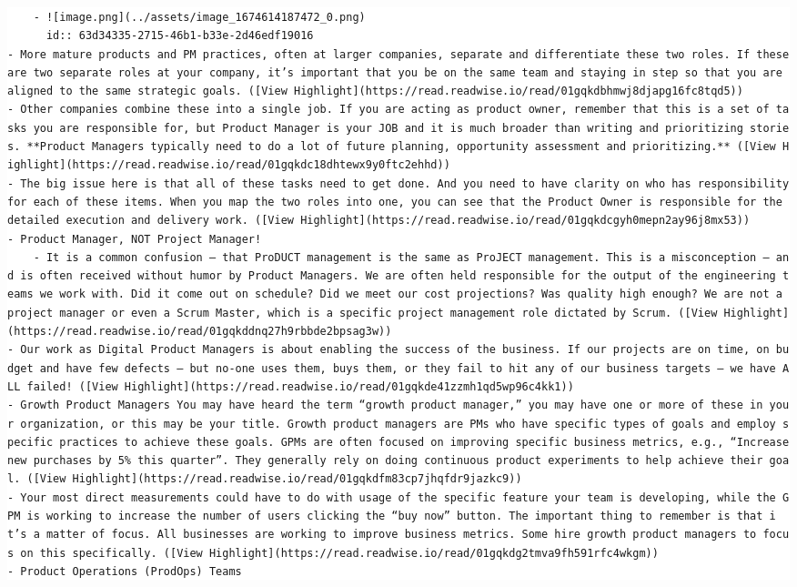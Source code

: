 		- ![image.png](../assets/image_1674614187472_0.png)
		  id:: 63d34335-2715-46b1-b33e-2d46edf19016
	- More mature products and PM practices, often at larger companies, separate and differentiate these two roles. If these are two separate roles at your company, it’s important that you be on the same team and staying in step so that you are aligned to the same strategic goals. ([View Highlight](https://read.readwise.io/read/01gqkdbhmwj8djapg16fc8tqd5))
	- Other companies combine these into a single job. If you are acting as product owner, remember that this is a set of tasks you are responsible for, but Product Manager is your JOB and it is much broader than writing and prioritizing stories. **Product Managers typically need to do a lot of future planning, opportunity assessment and prioritizing.** ([View Highlight](https://read.readwise.io/read/01gqkdc18dhtewx9y0ftc2ehhd))
	- The big issue here is that all of these tasks need to get done. And you need to have clarity on who has responsibility for each of these items. When you map the two roles into one, you can see that the Product Owner is responsible for the detailed execution and delivery work. ([View Highlight](https://read.readwise.io/read/01gqkdcgyh0mepn2ay96j8mx53))
	- Product Manager, NOT Project Manager!
		- It is a common confusion – that ProDUCT management is the same as ProJECT management. This is a misconception – and is often received without humor by Product Managers. We are often held responsible for the output of the engineering teams we work with. Did it come out on schedule? Did we meet our cost projections? Was quality high enough? We are not a project manager or even a Scrum Master, which is a specific project management role dictated by Scrum. ([View Highlight](https://read.readwise.io/read/01gqkddnq27h9rbbde2bpsag3w))
	- Our work as Digital Product Managers is about enabling the success of the business. If our projects are on time, on budget and have few defects – but no-one uses them, buys them, or they fail to hit any of our business targets – we have ALL failed! ([View Highlight](https://read.readwise.io/read/01gqkde41zzmh1qd5wp96c4kk1))
	- Growth Product Managers You may have heard the term “growth product manager,” you may have one or more of these in your organization, or this may be your title. Growth product managers are PMs who have specific types of goals and employ specific practices to achieve these goals. GPMs are often focused on improving specific business metrics, e.g., “Increase new purchases by 5% this quarter”. They generally rely on doing continuous product experiments to help achieve their goal. ([View Highlight](https://read.readwise.io/read/01gqkdfm83cp7jhqfdr9jazkc9))
	- Your most direct measurements could have to do with usage of the specific feature your team is developing, while the GPM is working to increase the number of users clicking the “buy now” button. The important thing to remember is that it’s a matter of focus. All businesses are working to improve business metrics. Some hire growth product managers to focus on this specifically. ([View Highlight](https://read.readwise.io/read/01gqkdg2tmva9fh591rfc4wkgm))
	- Product Operations (ProdOps) Teams